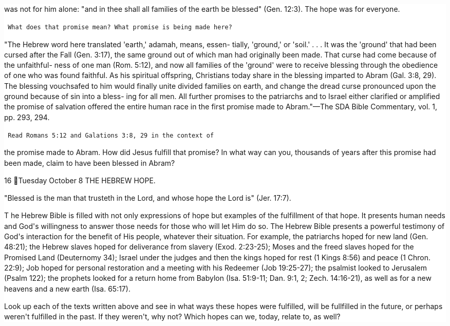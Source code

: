 was not for him alone: "and in thee shall all families of the earth be
blessed" (Gen. 12:3). The hope was for everyone.

     What does that promise mean? What promise is being made here?


   "The Hebrew word here translated 'earth,' adamah, means, essen-
tially, 'ground,' or 'soil.' . . . It was the 'ground' that had been cursed
after the Fall (Gen. 3:17), the same ground out of which man had
originally been made. That curse had come because of the unfaithful-
ness of one man (Rom. 5:12), and now all families of the 'ground'
were to receive blessing through the obedience of one who was found
faithful. As his spiritual offspring, Christians today share in the
blessing imparted to Abram (Gal. 3:8, 29). The blessing vouchsafed
to him would finally unite divided families on earth, and change the
dread curse pronounced upon the ground because of sin into a bless-
ing for all men. All further promises to the patriarchs and to Israel
either clarified or amplified the promise of salvation offered the
entire human race in the first promise made to Abram."—The SDA
Bible Commentary, vol. 1, pp. 293, 294.

     Read Romans 5:12 and Galations 3:8, 29 in the context of
 the promise made to Abram. How did Jesus fulfill that promise?
 In what way can you, thousands of years after this promise had
 been made, claim to have been blessed in Abram?

16
Tuesday                                               October 8
THE HEBREW HOPE.

   "Blessed is the man that trusteth in the Lord, and whose hope
the Lord is" (Jer. 17:7).



T
       he Hebrew Bible is filled with not only expressions of hope but
       examples of the fulfillment of that hope. It presents human
      needs and God's willingness to answer those needs for those
who will let Him do so. The Hebrew Bible presents a powerful
testimony of God's interaction for the benefit of His people, whatever
their situation.
   For example, the patriarchs hoped for new land (Gen. 48:21); the
Hebrew slaves hoped for deliverance from slavery (Exod. 2:23-25);
Moses and the freed slaves hoped for the Promised Land (Deuternomy
34); Israel under the judges and then the kings hoped for rest (1 Kings
8:56) and peace (1 Chron. 22:9); Job hoped for personal restoration
and a meeting with his Redeemer (Job 19:25-27); the psalmist looked
to Jerusalem (Psalm 122); the prophets looked for a return home from
Babylon (Isa. 51:9-11; Dan. 9:1, 2; Zech. 14:16-21), as well as for a
new heavens and a new earth (Isa. 65:17).

  Look up each of the texts written above and see in what ways
these hopes were fulfilled, will be fullfilled in the future, or
perhaps weren't fulfilled in the past. If they weren't, why not?
Which hopes can we, today, relate to, as well?
